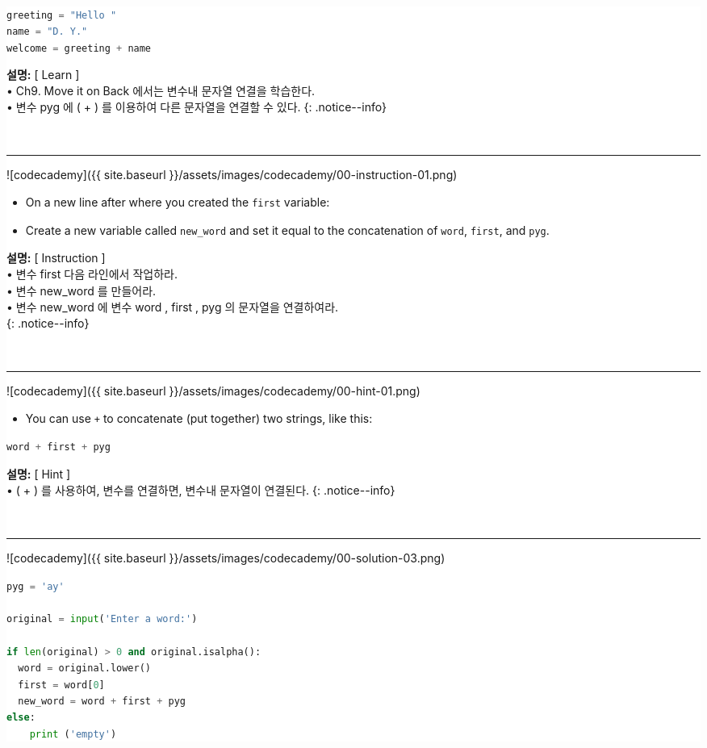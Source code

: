 ```python
greeting = "Hello "
name = "D. Y."
welcome = greeting + name
```

**설명:** [ Learn ]    
• Ch9. Move it on Back 에서는 변수내 문자열 연결을 학습한다.      
• 변수 pyg 에 ( + ) 를 이용하여 다른 문자열을 연결할 수 있다.
{: .notice--info}


<br>
<hr/>


![codecademy]({{ site.baseurl }}/assets/images/codecademy/00-instruction-01.png)    

* On a new line after where you created the `first` variable:

* Create a new variable called `new_word` and set it equal to the concatenation of `word`, `first`, and `pyg`.


**설명:** [ Instruction ]    
• 변수 first 다음 라인에서 작업하라.   
• 변수 new_word 를 만들어라.   
• 변수 new_word 에 변수 word , first , pyg 의 문자열을 연결하여라.  
{: .notice--info}


<p style="page-break-before: always;"></p>
<br>
<hr/>


![codecademy]({{ site.baseurl }}/assets/images/codecademy/00-hint-01.png)    

* You can use `+` to concatenate (put together) two strings, like this:

```python
word + first + pyg
```

**설명:** [ Hint ]    
• ( + ) 를 사용하여, 변수를 연결하면, 변수내 문자열이 연결된다. 
{: .notice--info}

<br>
<hr/>


![codecademy]({{ site.baseurl }}/assets/images/codecademy/00-solution-03.png)    


```python
pyg = 'ay'

original = input('Enter a word:')

if len(original) > 0 and original.isalpha():
  word = original.lower()
  first = word[0]
  new_word = word + first + pyg
else:
    print ('empty')
```
